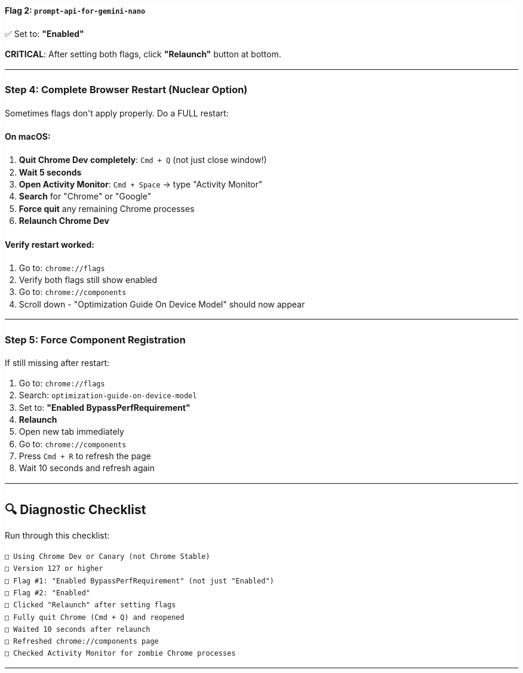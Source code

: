 #### Flag 2: `prompt-api-for-gemini-nano`
✅ Set to: **"Enabled"**

**CRITICAL**: After setting both flags, click **"Relaunch"** button at bottom.

---

### Step 4: Complete Browser Restart (Nuclear Option)

Sometimes flags don't apply properly. Do a FULL restart:

#### On macOS:
1. **Quit Chrome Dev completely**: `Cmd + Q` (not just close window!)
2. **Wait 5 seconds**
3. **Open Activity Monitor**: `Cmd + Space` → type "Activity Monitor"
4. **Search** for "Chrome" or "Google"
5. **Force quit** any remaining Chrome processes
6. **Relaunch Chrome Dev**

#### Verify restart worked:
1. Go to: `chrome://flags`
2. Verify both flags still show enabled
3. Go to: `chrome://components`
4. Scroll down - "Optimization Guide On Device Model" should now appear

---

### Step 5: Force Component Registration

If still missing after restart:

1. Go to: `chrome://flags`
2. Search: `optimization-guide-on-device-model`
3. Set to: **"Enabled BypassPerfRequirement"**
4. **Relaunch**
5. Open new tab immediately
6. Go to: `chrome://components`
7. Press `Cmd + R` to refresh the page
8. Wait 10 seconds and refresh again

---

## 🔍 Diagnostic Checklist

Run through this checklist:

```
□ Using Chrome Dev or Canary (not Chrome Stable)
□ Version 127 or higher
□ Flag #1: "Enabled BypassPerfRequirement" (not just "Enabled")
□ Flag #2: "Enabled"
□ Clicked "Relaunch" after setting flags
□ Fully quit Chrome (Cmd + Q) and reopened
□ Waited 10 seconds after relaunch
□ Refreshed chrome://components page
□ Checked Activity Monitor for zombie Chrome processes
```

---